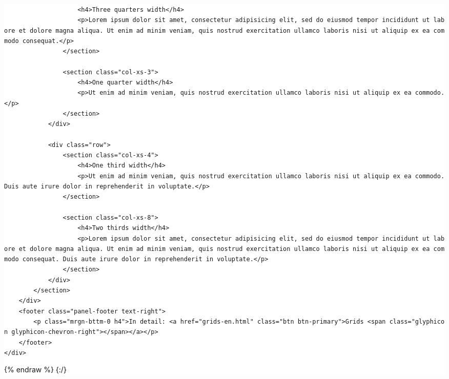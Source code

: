 						<h4>Three quarters width</h4>
						<p>Lorem ipsum dolor sit amet, consectetur adipisicing elit, sed do eiusmod tempor incididunt ut labore et dolore magna aliqua. Ut enim ad minim veniam, quis nostrud exercitation ullamco laboris nisi ut aliquip ex ea commodo consequat.</p>
					</section>

					<section class="col-xs-3">
						<h4>One quarter width</h4>
						<p>Ut enim ad minim veniam, quis nostrud exercitation ullamco laboris nisi ut aliquip ex ea commodo.</p>
					</section>
				</div>

				<div class="row">
					<section class="col-xs-4">
						<h4>One third width</h4>
						<p>Ut enim ad minim veniam, quis nostrud exercitation ullamco laboris nisi ut aliquip ex ea commodo. Duis aute irure dolor in reprehenderit in voluptate.</p>
					</section>

					<section class="col-xs-8">
						<h4>Two thirds width</h4>
						<p>Lorem ipsum dolor sit amet, consectetur adipisicing elit, sed do eiusmod tempor incididunt ut labore et dolore magna aliqua. Ut enim ad minim veniam, quis nostrud exercitation ullamco laboris nisi ut aliquip ex ea commodo consequat. Duis aute irure dolor in reprehenderit in voluptate.</p>
					</section>
				</div>
			</section>
		</div>
		<footer class="panel-footer text-right">
			<p class="mrgn-bttm-0 h4">In detail: <a href="grids-en.html" class="btn btn-primary">Grids <span class="glyphicon glyphicon-chevron-right"></span></a></p>
		</footer>
	</div>
</div>
{% endraw %}
{:/}
